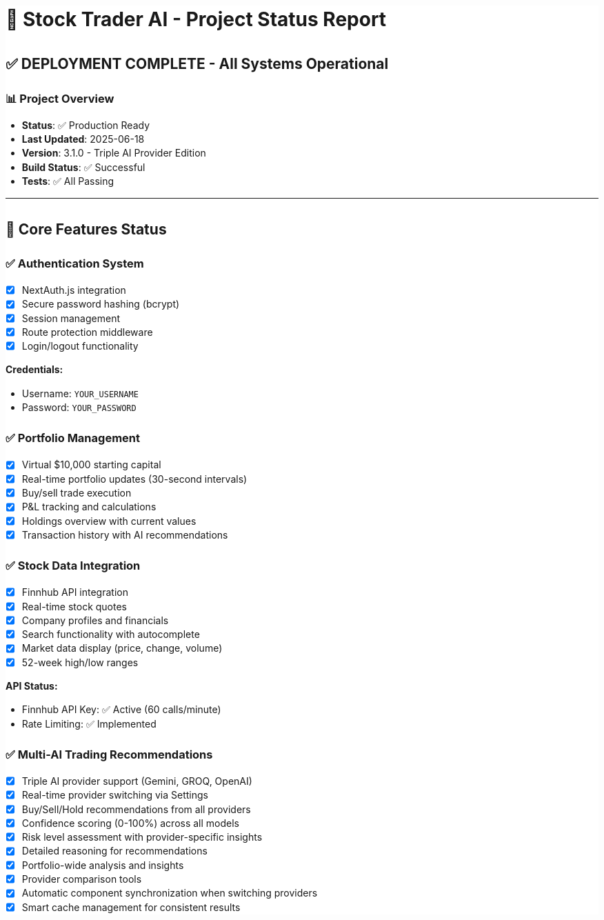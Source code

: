 # 🚀 Stock Trader AI - Project Status Report

## ✅ **DEPLOYMENT COMPLETE** - All Systems Operational

### 📊 **Project Overview**
- **Status**: ✅ Production Ready
- **Last Updated**: 2025-06-18
- **Version**: 3.1.0 - Triple AI Provider Edition
- **Build Status**: ✅ Successful
- **Tests**: ✅ All Passing

---

## 🎯 **Core Features Status**

### ✅ **Authentication System**
- [x] NextAuth.js integration
- [x] Secure password hashing (bcrypt)
- [x] Session management
- [x] Route protection middleware
- [x] Login/logout functionality

**Credentials:**
- Username: `YOUR_USERNAME`
- Password: `YOUR_PASSWORD`

### ✅ **Portfolio Management**
- [x] Virtual $10,000 starting capital
- [x] Real-time portfolio updates (30-second intervals)
- [x] Buy/sell trade execution
- [x] P&L tracking and calculations
- [x] Holdings overview with current values
- [x] Transaction history with AI recommendations

### ✅ **Stock Data Integration**
- [x] Finnhub API integration
- [x] Real-time stock quotes
- [x] Company profiles and financials
- [x] Search functionality with autocomplete
- [x] Market data display (price, change, volume)
- [x] 52-week high/low ranges

**API Status:**
- Finnhub API Key: ✅ Active (60 calls/minute)
- Rate Limiting: ✅ Implemented

### ✅ **Multi-AI Trading Recommendations**
- [x] Triple AI provider support (Gemini, GROQ, OpenAI)
- [x] Real-time provider switching via Settings
- [x] Buy/Sell/Hold recommendations from all providers
- [x] Confidence scoring (0-100%) across all models
- [x] Risk level assessment with provider-specific insights
- [x] Detailed reasoning for recommendations
- [x] Portfolio-wide analysis and insights
- [x] Provider comparison tools
- [x] Automatic component synchronization when switching providers
- [x] Smart cache management for consistent results
